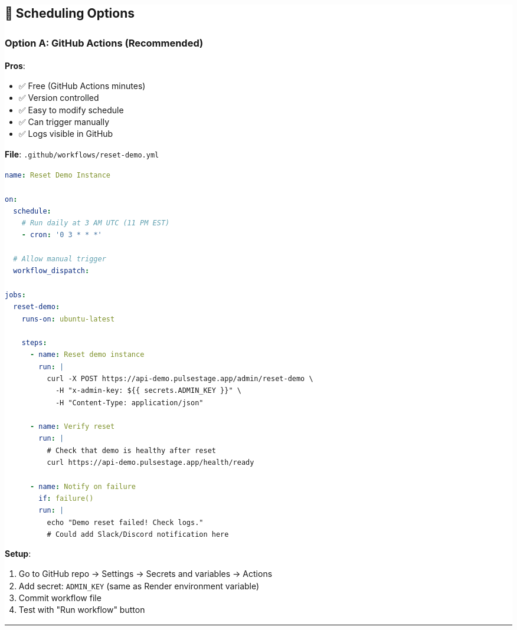 
## 📅 **Scheduling Options**

### **Option A: GitHub Actions** (Recommended)

**Pros**:
- ✅ Free (GitHub Actions minutes)
- ✅ Version controlled
- ✅ Easy to modify schedule
- ✅ Can trigger manually
- ✅ Logs visible in GitHub

**File**: `.github/workflows/reset-demo.yml`

```yaml
name: Reset Demo Instance

on:
  schedule:
    # Run daily at 3 AM UTC (11 PM EST)
    - cron: '0 3 * * *'
  
  # Allow manual trigger
  workflow_dispatch:

jobs:
  reset-demo:
    runs-on: ubuntu-latest
    
    steps:
      - name: Reset demo instance
        run: |
          curl -X POST https://api-demo.pulsestage.app/admin/reset-demo \
            -H "x-admin-key: ${{ secrets.ADMIN_KEY }}" \
            -H "Content-Type: application/json"
      
      - name: Verify reset
        run: |
          # Check that demo is healthy after reset
          curl https://api-demo.pulsestage.app/health/ready
      
      - name: Notify on failure
        if: failure()
        run: |
          echo "Demo reset failed! Check logs."
          # Could add Slack/Discord notification here
```

**Setup**:
1. Go to GitHub repo → Settings → Secrets and variables → Actions
2. Add secret: `ADMIN_KEY` (same as Render environment variable)
3. Commit workflow file
4. Test with "Run workflow" button

---